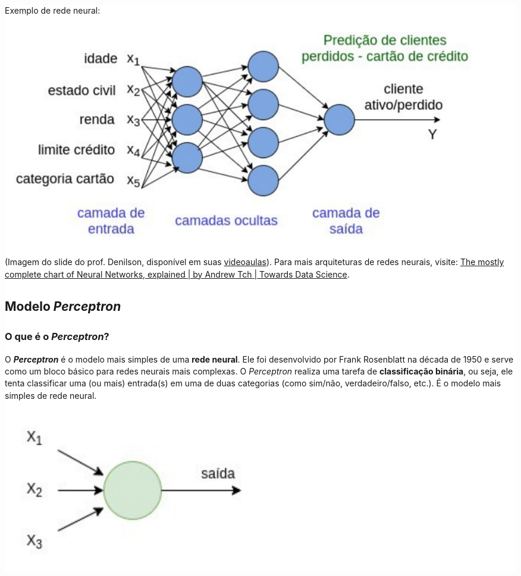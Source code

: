 Exemplo de rede neural:

![Imagem 2](https://github.com/gabrafo/Intro-DL-RN/blob/main/Anexo/Imagem%202.png)

(Imagem do slide do prof. Denilson, disponível em suas [videoaulas](https://www.youtube.com/watch?v=Au9k8Qyag-g&list=PLpAVc-5L0TX_draNYxCmjgm2yYKAy9aIp&index=3&ab_channel=DenilsonAlvesPereira)).
Para mais arquiteturas de redes neurais, visite: [The mostly complete chart of Neural Networks, explained | by Andrew Tch | Towards Data Science](https://towardsdatascience.com/the-mostly-complete-chart-of-neural-networks-explained-3fb6f2367464).

## Modelo *Perceptron*
### O que é o *Perceptron*?
O ***Perceptron*** é o modelo mais simples de uma **rede neural**. Ele foi desenvolvido por Frank Rosenblatt na década de 1950 e serve como um bloco básico para redes neurais mais complexas. O *Perceptron* realiza uma tarefa de **classificação binária**, ou seja, ele tenta classificar uma (ou mais) entrada(s) em uma de duas categorias (como sim/não, verdadeiro/falso, etc.).
É o modelo mais simples de rede neural.

![Imagem 5](https://github.com/gabrafo/Intro-DL-RN/blob/main/Anexo/Imagem%205.png)
